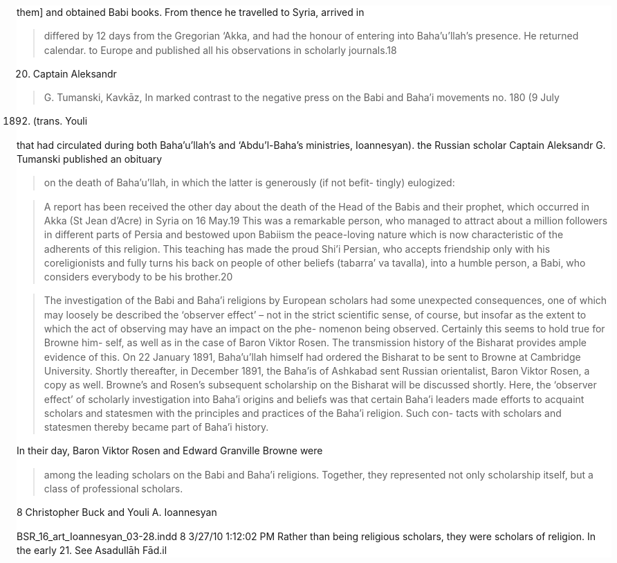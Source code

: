 them] and obtained Babi books. From thence he travelled to Syria, arrived in
> differed by 12 days
> from the Gregorian               ‘Akka, and had the honour of entering into Baha’u’llah’s presence. He returned
> calendar.                        to Europe and published all his observations in scholarly journals.18
20. Captain Aleksandr

> G. Tumanski, Kavkāz,        In marked contrast to the negative press on the Babi and Baha’i movements
> no. 180 (9 July
1892) (trans. Youli

that had circulated during both Baha’u’llah’s and ‘Abdu’l-Baha’s ministries,
Ioannesyan).                 the Russian scholar Captain Aleksandr G. Tumanski published an obituary

> on the death of Baha’u’llah, in which the latter is generously (if not befit-
> tingly) eulogized:

> A report has been received the other day about the death of the Head
> of the Babis and their prophet, which occurred in Akka (St Jean d’Acre)
> in Syria on 16 May.19 This was a remarkable person, who managed to
> attract about a million followers in different parts of Persia and bestowed
> upon Babiism the peace-loving nature which is now characteristic of
> the adherents of this religion. This teaching has made the proud Shi’i
> Persian, who accepts friendship only with his coreligionists and fully
> turns his back on people of other beliefs (tabarra’ va tavalla), into a
> humble person, a Babi, who considers everybody to be his brother.20

> The investigation of the Babi and Baha’i religions by European scholars had
> some unexpected consequences, one of which may loosely be described the
> ‘observer effect’ – not in the strict scientific sense, of course, but insofar
> as the extent to which the act of observing may have an impact on the phe-
> nomenon being observed. Certainly this seems to hold true for Browne him-
> self, as well as in the case of Baron Viktor Rosen. The transmission history of
> the Bisharat provides ample evidence of this. On 22 January 1891, Baha’u’llah
> himself had ordered the Bisharat to be sent to Browne at Cambridge
> University. Shortly thereafter, in December 1891, the Baha’is of Ashkabad
> sent Russian orientalist, Baron Viktor Rosen, a copy as well. Browne’s and
> Rosen’s subsequent scholarship on the Bisharat will be discussed shortly.
> Here, the ‘observer effect’ of scholarly investigation into Baha’i origins and
> beliefs was that certain Baha’i leaders made efforts to acquaint scholars and
> statesmen with the principles and practices of the Baha’i religion. Such con-
tacts with scholars and statesmen thereby became part of Baha’i history.

In their day, Baron Viktor Rosen and Edward Granville Browne were
> among the leading scholars on the Babi and Baha’i religions. Together, they
> represented not only scholarship itself, but a class of professional scholars.

8                                                Christopher Buck and Youli A. Ioannesyan

BSR_16_art_Ioannesyan_03-28.indd 8                                                                                             3/27/10 1:12:02 PM
Rather than being religious scholars, they were scholars of religion. In the early   21. See Asadullāh Fād.il
